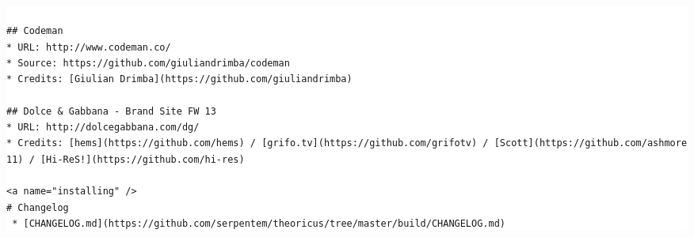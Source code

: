 `````

## Codeman
* URL: http://www.codeman.co/
* Source: https://github.com/giuliandrimba/codeman
* Credits: [Giulian Drimba](https://github.com/giuliandrimba)

## Dolce & Gabbana - Brand Site FW 13
* URL: http://dolcegabbana.com/dg/
* Credits: [hems](https://github.com/hems) / [grifo.tv](https://github.com/grifotv) / [Scott](https://github.com/ashmore11) / [Hi-ReS!](https://github.com/hi-res)

<a name="installing" />
# Changelog
 * [CHANGELOG.md](https://github.com/serpentem/theoricus/tree/master/build/CHANGELOG.md)
